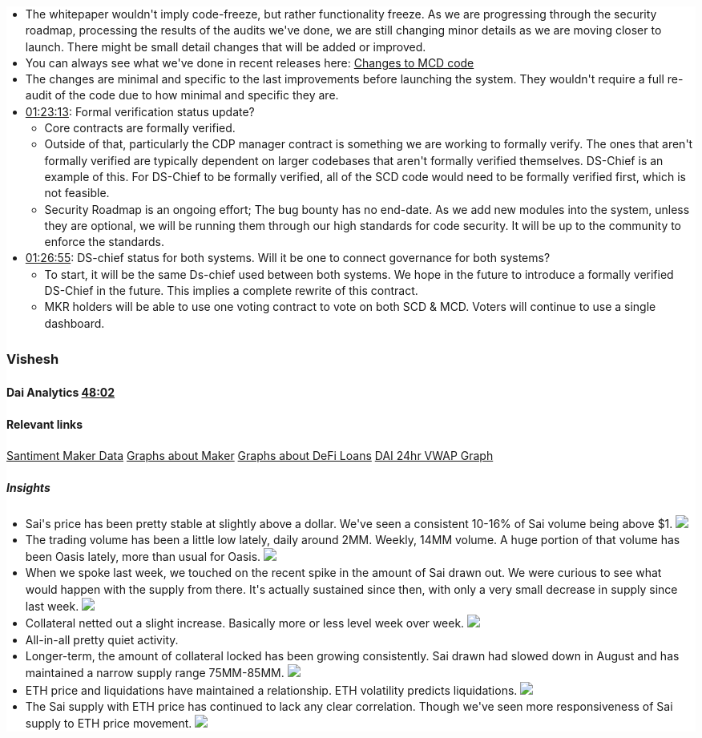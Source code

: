   - The whitepaper wouldn't imply code-freeze, but rather functionality freeze. As we are progressing through the security roadmap, processing the results of the audits we've done, we are still changing minor details as we are moving closer to launch. There might be small detail changes that will be added or improved.
  - You can always see what we've done in recent releases here: [Changes to MCD code](https://changelog.makerdao.com/)
  - The changes are minimal and specific to the last improvements before launching the system. They wouldn't require a full re-audit of the code due to how minimal and specific they are.
- [01:23:13](https://youtu.be/eRCnit2NLHI?t=4992): Formal verification status update?
  - Core contracts are formally verified.
  - Outside of that, particularly the CDP manager contract is something we are working to formally verify. The ones that aren't formally verified are typically dependent on larger codebases that aren't formally verified themselves. DS-Chief is an example of this. For DS-Chief to be formally verified, all of the SCD code would need to be formally verified first, which is not feasible.
  - Security Roadmap is an ongoing effort; The bug bounty has no end-date. As we add new modules into the system, unless they are optional, we will be running them through our high standards for code security. It will be up to the community to enforce the standards.
- [01:26:55](https://youtu.be/eRCnit2NLHI?t=5213): DS-chief status for both systems. Will it be one to connect governance for both systems?
  - To start, it will be the same Ds-chief used between both systems. We hope in the future to introduce a formally verified DS-Chief in the future. This implies a complete rewrite of this contract.
  - MKR holders will be able to use one voting contract to vote on both SCD & MCD. Voters will continue to use a single dashboard.

### Vishesh

#### Dai Analytics [48:02](https://youtu.be/eRCnit2NLHI?t=2882)

#### Relevant links

[Santiment Maker Data](https://graphs.santiment.net/makerdao)
[Graphs about Maker](http://makerdao.descipher.io/)
[Graphs about DeFi Loans](http://loans.descipher.io/)
[DAI 24hr VWAP Graph](http://dai.descipher.io/)

##### Insights

- Sai's price has been pretty stable at slightly above a dollar. We've seen a consistent 10-16% of Sai volume being above \$1.
  ![](https://i.imgur.com/eq4Jq7I.png)
- The trading volume has been a little low lately, daily around 2MM. Weekly, 14MM volume. A huge portion of that volume has been Oasis lately, more than usual for Oasis.
  ![](https://i.imgur.com/ovQQFuG.png)
- When we spoke last week, we touched on the recent spike in the amount of Sai drawn out. We were curious to see what would happen with the supply from there. It's actually sustained since then, with only a very small decrease in supply since last week.
  ![](https://i.imgur.com/KQH01OV.png)
- Collateral netted out a slight increase. Basically more or less level week over week.
  ![](https://i.imgur.com/4GKImJM.png)
- All-in-all pretty quiet activity.
- Longer-term, the amount of collateral locked has been growing consistently. Sai drawn had slowed down in August and has maintained a narrow supply range 75MM-85MM.
  ![](https://i.imgur.com/wO4wCyQ.png)
- ETH price and liquidations have maintained a relationship. ETH volatility predicts liquidations.
  ![](https://i.imgur.com/qCrLnlu.png)
- The Sai supply with ETH price has continued to lack any clear correlation. Though we've seen more responsiveness of Sai supply to ETH price movement.
  ![](https://i.imgur.com/scHo8uI.png)
